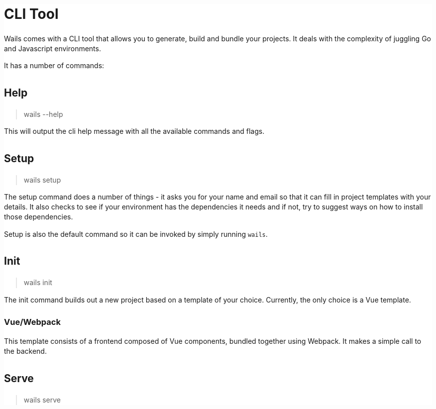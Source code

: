# CLI Tool

Wails comes with a CLI tool that allows you to generate, build and bundle your projects. It deals with the complexity of juggling Go and Javascript environments.

It has a number of commands:

## Help

> wails --help

This will output the cli help message with all the available commands and flags.

## Setup

> wails setup

The setup command does a number of things - it asks you for your name and email so that it can fill in project templates with your details. It also checks to see if your environment has the dependencies it needs and if not, try to suggest ways on how to install those dependencies.

Setup is also the default command so it can be invoked by simply running `wails`.

<div class="videocontainer" style="width:727;height:454;">
<video width="727" height="454" controls>
  <source src="/media/setup.mp4" type="video/mp4">
  Your browser does not support the video tag.
</video> 
</div>

## Init

> wails init

The init command builds out a new project based on a template of your choice. Currently, the only choice is a Vue template.

### Vue/Webpack

This template consists of a frontend composed of Vue components, bundled together using Webpack. It makes a simple call to the backend.

<div class="videocontainer" style="width:727;height:454;">
<video width="727" height="454" controls>
  <source src="/media/init.mp4" type="video/mp4">
  Your browser does not support the video tag.
</video> 
</div>

## Serve

> wails serve
